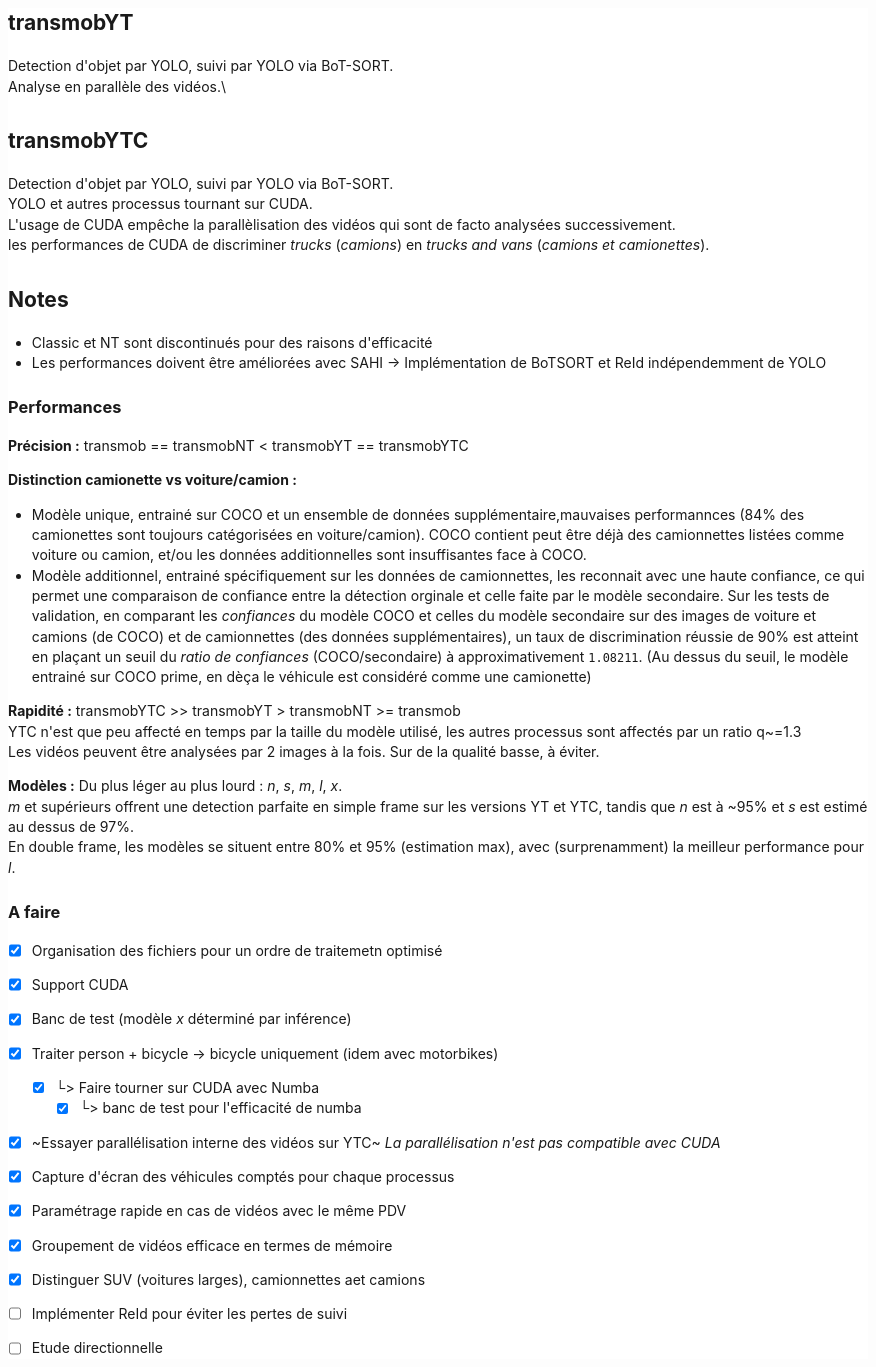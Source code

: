 ## transmobYT

Detection d'objet par YOLO, suivi par YOLO via BoT-SORT.\
Analyse en parallèle des vidéos.\

## transmobYTC

Detection d'objet par YOLO, suivi par YOLO via BoT-SORT.\
YOLO et autres processus tournant sur CUDA.\
L'usage de CUDA empêche la parallèlisation des vidéos qui sont de facto analysées successivement.\
les performances de CUDA de discriminer *trucks* (*camions*) en *trucks and vans* (*camions et camionettes*).

## Notes
- Classic et NT sont discontinués pour des raisons d'efficacité
- Les performances doivent être améliorées avec SAHI -> Implémentation de BoTSORT et ReId indépendemment de YOLO

### Performances
**Précision :** transmob == transmobNT < transmobYT == transmobYTC 

**Distinction camionette vs voiture/camion :** 
- Modèle unique, entrainé sur COCO et un ensemble de données supplémentaire,mauvaises performannces (84% des camionettes sont toujours catégorisées en voiture/camion). COCO contient peut être déjà des camionnettes listées comme voiture ou camion, et/ou les données additionnelles sont insuffisantes face à COCO. 
- Modèle additionnel, entrainé spécifiquement sur les données de camionnettes, les reconnait avec une haute confiance, ce qui permet une comparaison de confiance entre la détection orginale et celle faite par le modèle secondaire. Sur les tests de validation, en comparant les *confiances* du modèle COCO et celles du modèle secondaire sur des images de voiture et camions (de COCO) et de camionnettes (des données supplémentaires), un taux de discrimination réussie de 90% est atteint en plaçant un seuil du *ratio de confiances* (COCO/secondaire) à approximativement `1.08211`. (Au dessus du seuil, le modèle entrainé sur COCO prime, en dèça le véhicule est considéré comme une camionette)

**Rapidité :** transmobYTC >> transmobYT > transmobNT >= transmob \
YTC n'est que peu affecté en temps par la taille du modèle utilisé, les autres processus sont affectés par un ratio q\~=1.3  \
Les vidéos peuvent être analysées par 2 images à la fois. Sur de la qualité basse, à éviter.

**Modèles :** 
Du plus léger au plus lourd : *n*, *s*, *m*, *l*, *x*. \
*m* et supérieurs offrent une detection parfaite en simple frame sur les versions YT et YTC, tandis que *n* est à ~95% et *s* est estimé au dessus de 97%. \
En double frame, les modèles se situent entre 80% et 95% (estimation max), avec (surprenamment) la meilleur performance pour *l*.

### A faire
- [x] Organisation des fichiers pour un ordre de traitemetn optimisé 
- [X] Support CUDA
- [X] Banc de test (modèle *x* déterminé par inférence)
- [x] Traiter person + bicycle -> bicycle uniquement (idem avec motorbikes)
  - [x] └> Faire tourner sur CUDA avec Numba
    - [X] └> banc de test pour l'efficacité de numba
- [x] ~Essayer parallélisation interne des vidéos sur YTC~ *La parallélisation n'est pas compatible avec CUDA*
- [X] Capture d'écran des véhicules comptés pour chaque processus
- [X] Paramétrage rapide en cas de vidéos avec le même PDV
- [X] Groupement de vidéos efficace en termes de mémoire
- [X] Distinguer SUV (voitures larges), camionnettes aet camions
- [ ] Implémenter ReId pour éviter les pertes de suivi
- [ ] Etude directionnelle
      